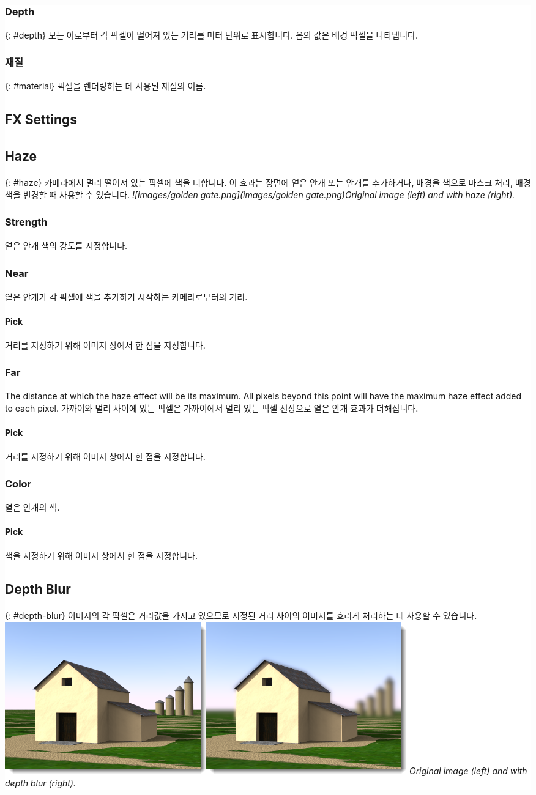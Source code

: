 ### Depth
{: #depth}
보는 이로부터 각 픽셀이 떨어져 있는 거리를 미터 단위로 표시합니다. 음의 값은 배경 픽셀을 나타냅니다.

### 재질
{: #material}
픽셀을 렌더링하는 데 사용된 재질의 이름.

## FX Settings

## Haze
{: #haze}
카메라에서 멀리 떨어져 있는 픽셀에 색을 더합니다. 이 효과는 장면에 옅은 안개 또는 안개를 추가하거나, 배경을 색으로 마스크 처리, 배경색을 변경할 때 사용할 수 있습니다.
*![images/golden gate.png](images/golden gate.png)Original image (left) and with haze (right).*

### Strength
옅은 안개 색의 강도를 지정합니다.

### Near
옅은 안개가 각 픽셀에 색을 추가하기 시작하는 카메라로부터의 거리.

#### Pick
거리를 지정하기 위해 이미지 상에서 한 점을 지정합니다.

### Far
The distance at which the haze effect will be its maximum.&#160;All pixels beyond this point will have the maximum haze effect added to each pixel.
가까이와 멀리 사이에 있는 픽셀은 가까이에서 멀리 있는 픽셀 선상으로 옅은 안개 효과가 더해집니다.

#### Pick
거리를 지정하기 위해 이미지 상에서 한 점을 지정합니다.

### Color
옅은 안개의 색.

#### Pick
색을 지정하기 위해 이미지 상에서 한 점을 지정합니다.

## Depth Blur
{: #depth-blur}
이미지의 각 픽셀은 거리값을 가지고 있으므로 지정된 거리 사이의 이미지를 흐리게 처리하는 데 사용할 수 있습니다.
![images/fx-depth-001.png](images/fx-depth-001.png)
*Original image (left) and with depth blur (right).*
